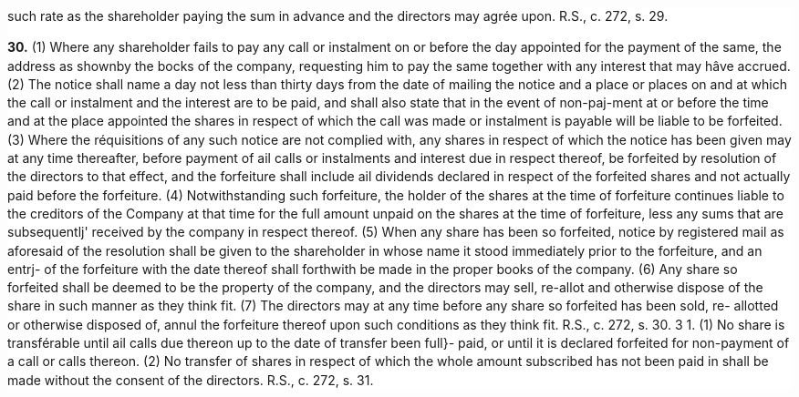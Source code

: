 such rate as the shareholder paying the sum
in advance and the directors may agrée upon.
R.S., c. 272, s. 29.

**30.** (1) Where any shareholder fails to pay
any call or instalment on or before the day
appointed for the payment of the same, the
address as shownby the bocks of the company,
requesting him to pay the same together with
any interest that may hâve accrued.
(2) The notice shall name a day not less
than thirty days from the date of mailing the
notice and a place or places on and at which
the call or instalment and the interest are to
be paid, and shall also state that in the event
of non-paj-ment at or before the time and at
the place appointed the shares in respect of
which the call was made or instalment is
payable will be liable to be forfeited.
(3) Where the réquisitions of any such
notice are not complied with, any shares in
respect of which the notice has been given
may at any time thereafter, before payment
of ail calls or instalments and interest due in
respect thereof, be forfeited by resolution of
the directors to that effect, and the forfeiture
shall include ail dividends declared in respect
of the forfeited shares and not actually paid
before the forfeiture.
(4) Notwithstanding such forfeiture, the
holder of the shares at the time of forfeiture
continues liable to the creditors of the
Company at that time for the full amount
unpaid on the shares at the time of forfeiture,
less any sums that are subsequentlj' received
by the company in respect thereof.
(5) When any share has been so forfeited,
notice by registered mail as aforesaid of the
resolution shall be given to the shareholder
in whose name it stood immediately prior to
the forfeiture, and an entrj- of the forfeiture
with the date thereof shall forthwith be made
in the proper books of the company.
(6) Any share so forfeited shall be deemed
to be the property of the company, and the
directors may sell, re-allot and otherwise
dispose of the share in such manner as they
think fit.
(7) The directors may at any time before
any share so forfeited has been sold, re-
allotted or otherwise disposed of, annul the
forfeiture thereof upon such conditions as
they think fit. R.S., c. 272, s. 30.
3 1. (1) No share is transférable until ail
calls due thereon up to the date of transfer
been full}- paid, or until it is declared
forfeited for non-payment of a call or calls
thereon.
(2) No transfer of shares in respect of which
the whole amount subscribed has not been
paid in shall be made without the consent of
the directors. R.S., c. 272, s. 31.

